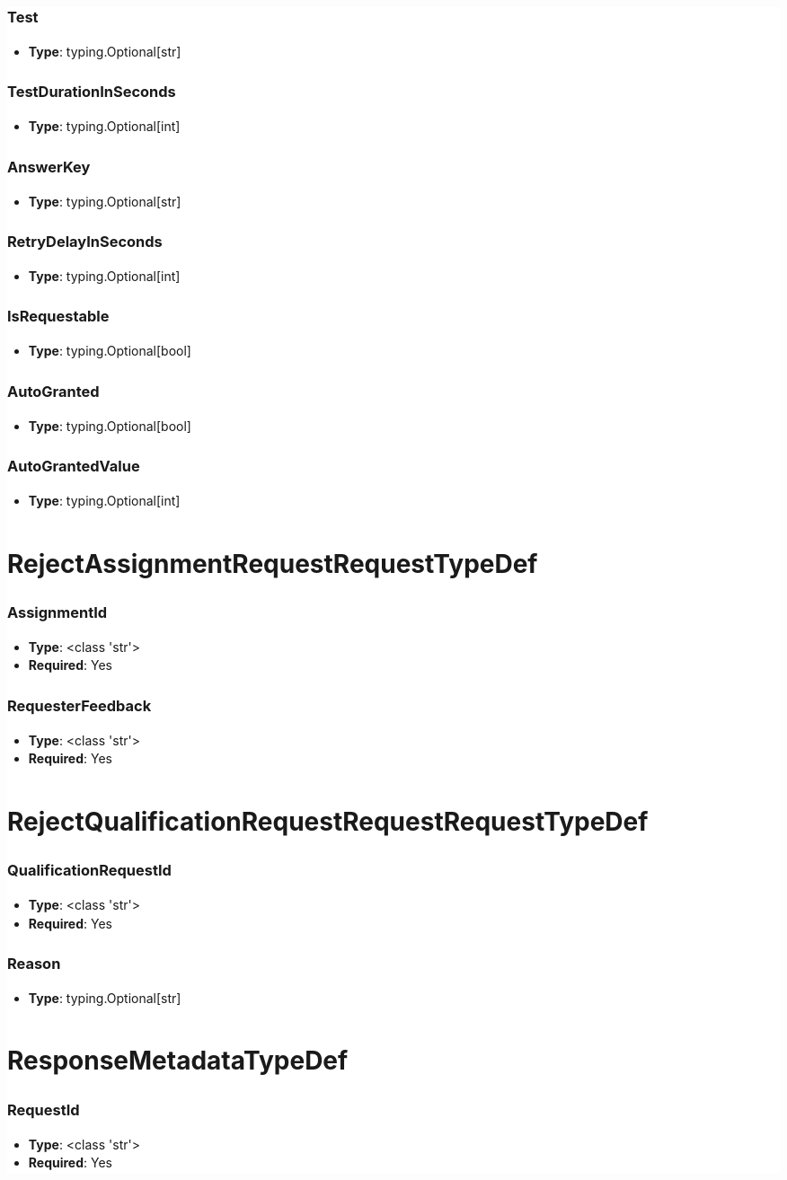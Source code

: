 ### Test
- **Type**: typing.Optional[str]

### TestDurationInSeconds
- **Type**: typing.Optional[int]

### AnswerKey
- **Type**: typing.Optional[str]

### RetryDelayInSeconds
- **Type**: typing.Optional[int]

### IsRequestable
- **Type**: typing.Optional[bool]

### AutoGranted
- **Type**: typing.Optional[bool]

### AutoGrantedValue
- **Type**: typing.Optional[int]


# RejectAssignmentRequestRequestTypeDef

### AssignmentId
- **Type**: <class 'str'>
- **Required**: Yes

### RequesterFeedback
- **Type**: <class 'str'>
- **Required**: Yes


# RejectQualificationRequestRequestRequestTypeDef

### QualificationRequestId
- **Type**: <class 'str'>
- **Required**: Yes

### Reason
- **Type**: typing.Optional[str]


# ResponseMetadataTypeDef

### RequestId
- **Type**: <class 'str'>
- **Required**: Yes
